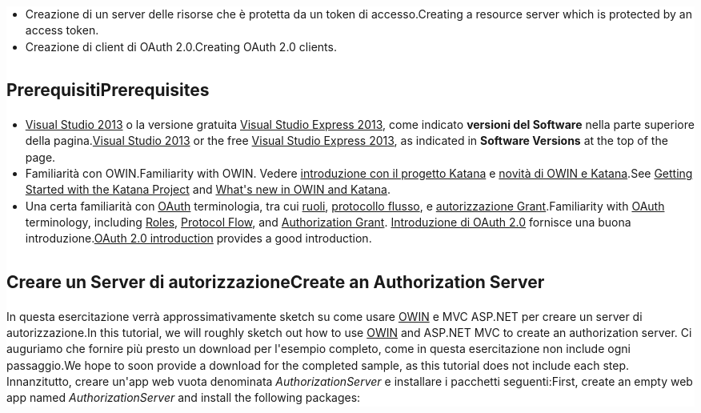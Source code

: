 - <span data-ttu-id="09b93-133">Creazione di un server delle risorse che è protetta da un token di accesso.</span><span class="sxs-lookup"><span data-stu-id="09b93-133">Creating a resource server which is protected by an access token.</span></span>
- <span data-ttu-id="09b93-134">Creazione di client di OAuth 2.0.</span><span class="sxs-lookup"><span data-stu-id="09b93-134">Creating OAuth 2.0 clients.</span></span>

<a id="prerequisites"></a>
## <a name="prerequisites"></a><span data-ttu-id="09b93-135">Prerequisiti</span><span class="sxs-lookup"><span data-stu-id="09b93-135">Prerequisites</span></span>

- <span data-ttu-id="09b93-136">[Visual Studio 2013](https://www.microsoft.com/visualstudio/eng/downloads#d-2013-editions) o la versione gratuita [Visual Studio Express 2013](https://www.microsoft.com/visualstudio/eng/downloads#d-2013-express), come indicato **versioni del Software** nella parte superiore della pagina.</span><span class="sxs-lookup"><span data-stu-id="09b93-136">[Visual Studio 2013](https://www.microsoft.com/visualstudio/eng/downloads#d-2013-editions) or the free [Visual Studio Express 2013](https://www.microsoft.com/visualstudio/eng/downloads#d-2013-express), as indicated in **Software Versions** at the top of the page.</span></span>
- <span data-ttu-id="09b93-137">Familiarità con OWIN.</span><span class="sxs-lookup"><span data-stu-id="09b93-137">Familiarity with OWIN.</span></span> <span data-ttu-id="09b93-138">Vedere [introduzione con il progetto Katana](https://msdn.microsoft.com/en-us/magazine/dn451439.aspx) e [novità di OWIN e Katana](index.md).</span><span class="sxs-lookup"><span data-stu-id="09b93-138">See [Getting Started with the Katana Project](https://msdn.microsoft.com/en-us/magazine/dn451439.aspx) and [What's new in OWIN and Katana](index.md).</span></span>
- <span data-ttu-id="09b93-139">Una certa familiarità con [OAuth](http://tools.ietf.org/html/rfc6749) terminologia, tra cui [ruoli](http://tools.ietf.org/html/rfc6749#section-1.1), [protocollo flusso](http://tools.ietf.org/html/rfc6749#section-1.2), e [autorizzazione Grant](http://tools.ietf.org/html/rfc6749#section-1.3).</span><span class="sxs-lookup"><span data-stu-id="09b93-139">Familiarity with [OAuth](http://tools.ietf.org/html/rfc6749) terminology, including [Roles](http://tools.ietf.org/html/rfc6749#section-1.1), [Protocol Flow](http://tools.ietf.org/html/rfc6749#section-1.2), and [Authorization Grant](http://tools.ietf.org/html/rfc6749#section-1.3).</span></span> <span data-ttu-id="09b93-140">[Introduzione di OAuth 2.0](http://tools.ietf.org/html/rfc6749#section-1) fornisce una buona introduzione.</span><span class="sxs-lookup"><span data-stu-id="09b93-140">[OAuth 2.0 introduction](http://tools.ietf.org/html/rfc6749#section-1) provides a good introduction.</span></span>

## <a name="create-an-authorization-server"></a><span data-ttu-id="09b93-141">Creare un Server di autorizzazione</span><span class="sxs-lookup"><span data-stu-id="09b93-141">Create an Authorization Server</span></span>

<span data-ttu-id="09b93-142">In questa esercitazione verrà approssimativamente sketch su come usare [OWIN](https://msdn.microsoft.com/en-us/magazine/dn451439.aspx) e MVC ASP.NET per creare un server di autorizzazione.</span><span class="sxs-lookup"><span data-stu-id="09b93-142">In this tutorial, we will roughly sketch out how to use [OWIN](https://msdn.microsoft.com/en-us/magazine/dn451439.aspx) and ASP.NET MVC to create an authorization server.</span></span> <span data-ttu-id="09b93-143">Ci auguriamo che fornire più presto un download per l'esempio completo, come in questa esercitazione non include ogni passaggio.</span><span class="sxs-lookup"><span data-stu-id="09b93-143">We hope to soon provide a download for the completed sample, as this tutorial does not include each step.</span></span> <span data-ttu-id="09b93-144">Innanzitutto, creare un'app web vuota denominata *AuthorizationServer* e installare i pacchetti seguenti:</span><span class="sxs-lookup"><span data-stu-id="09b93-144">First, create an empty web app named *AuthorizationServer* and install the following packages:</span></span>
